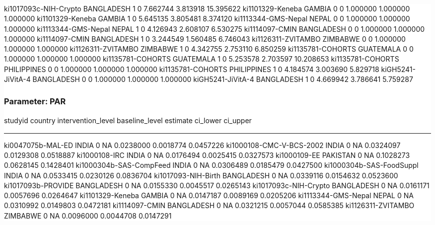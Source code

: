 ki1017093c-NIH-Crypto      BANGLADESH    1                    0                 7.662744   3.813918   15.395622
ki1101329-Keneba           GAMBIA        0                    0                 1.000000   1.000000    1.000000
ki1101329-Keneba           GAMBIA        1                    0                 5.645135   3.805481    8.374120
ki1113344-GMS-Nepal        NEPAL         0                    0                 1.000000   1.000000    1.000000
ki1113344-GMS-Nepal        NEPAL         1                    0                 4.126943   2.608107    6.530275
ki1114097-CMIN             BANGLADESH    0                    0                 1.000000   1.000000    1.000000
ki1114097-CMIN             BANGLADESH    1                    0                 3.244549   1.560485    6.746043
ki1126311-ZVITAMBO         ZIMBABWE      0                    0                 1.000000   1.000000    1.000000
ki1126311-ZVITAMBO         ZIMBABWE      1                    0                 4.342755   2.753110    6.850259
ki1135781-COHORTS          GUATEMALA     0                    0                 1.000000   1.000000    1.000000
ki1135781-COHORTS          GUATEMALA     1                    0                 5.253578   2.703597   10.208653
ki1135781-COHORTS          PHILIPPINES   0                    0                 1.000000   1.000000    1.000000
ki1135781-COHORTS          PHILIPPINES   1                    0                 4.184574   3.003690    5.829718
kiGH5241-JiVitA-4          BANGLADESH    0                    0                 1.000000   1.000000    1.000000
kiGH5241-JiVitA-4          BANGLADESH    1                    0                 4.669942   3.786641    5.759287


### Parameter: PAR


studyid                    country       intervention_level   baseline_level     estimate    ci_lower    ci_upper
-------------------------  ------------  -------------------  ---------------  ----------  ----------  ----------
ki0047075b-MAL-ED          INDIA         0                    NA                0.0238000   0.0018774   0.0457226
ki1000108-CMC-V-BCS-2002   INDIA         0                    NA                0.0324097   0.0129308   0.0518887
ki1000108-IRC              INDIA         0                    NA                0.0176494   0.0025415   0.0327573
ki1000109-EE               PAKISTAN      0                    NA                0.1028273   0.0628145   0.1428401
ki1000304b-SAS-CompFeed    INDIA         0                    NA                0.0306489   0.0185479   0.0427500
ki1000304b-SAS-FoodSuppl   INDIA         0                    NA                0.0533415   0.0230126   0.0836704
ki1017093-NIH-Birth        BANGLADESH    0                    NA                0.0339116   0.0154632   0.0523600
ki1017093b-PROVIDE         BANGLADESH    0                    NA                0.0155330   0.0045517   0.0265143
ki1017093c-NIH-Crypto      BANGLADESH    0                    NA                0.0161171   0.0057696   0.0264647
ki1101329-Keneba           GAMBIA        0                    NA                0.0147187   0.0089169   0.0205206
ki1113344-GMS-Nepal        NEPAL         0                    NA                0.0310992   0.0149803   0.0472181
ki1114097-CMIN             BANGLADESH    0                    NA                0.0321215   0.0057044   0.0585385
ki1126311-ZVITAMBO         ZIMBABWE      0                    NA                0.0096000   0.0044708   0.0147291